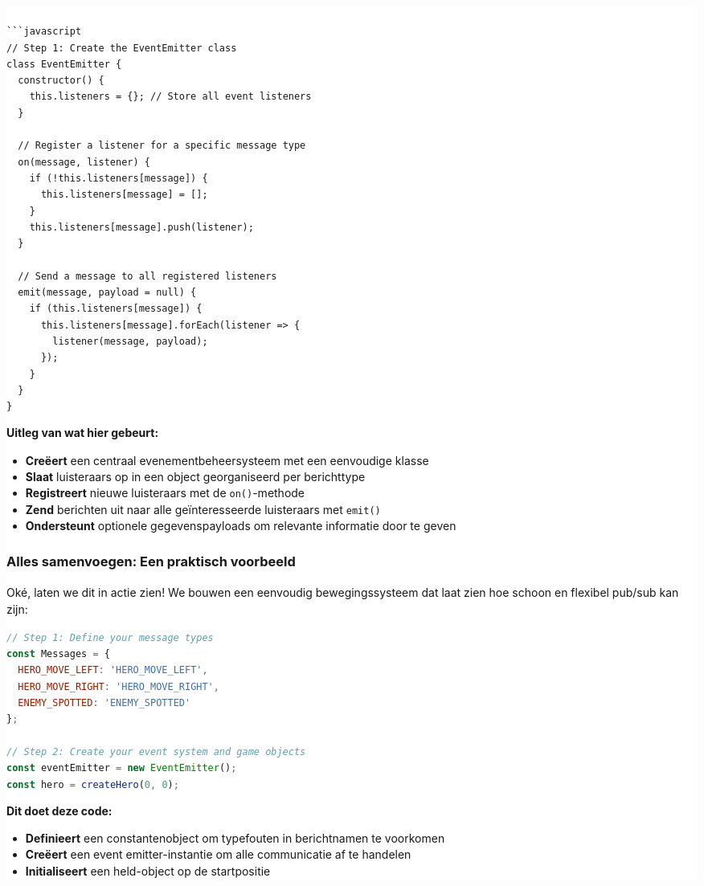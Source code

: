 ```

```javascript
// Step 1: Create the EventEmitter class
class EventEmitter {
  constructor() {
    this.listeners = {}; // Store all event listeners
  }
  
  // Register a listener for a specific message type
  on(message, listener) {
    if (!this.listeners[message]) {
      this.listeners[message] = [];
    }
    this.listeners[message].push(listener);
  }
  
  // Send a message to all registered listeners
  emit(message, payload = null) {
    if (this.listeners[message]) {
      this.listeners[message].forEach(listener => {
        listener(message, payload);
      });
    }
  }
}
```

**Uitleg van wat hier gebeurt:**
- **Creëert** een centraal evenementbeheersysteem met een eenvoudige klasse
- **Slaat** luisteraars op in een object georganiseerd per berichttype
- **Registreert** nieuwe luisteraars met de `on()`-methode
- **Zend** berichten uit naar alle geïnteresseerde luisteraars met `emit()`
- **Ondersteunt** optionele gegevenspayloads om relevante informatie door te geven

### Alles samenvoegen: Een praktisch voorbeeld

Oké, laten we dit in actie zien! We bouwen een eenvoudig bewegingssysteem dat laat zien hoe schoon en flexibel pub/sub kan zijn:

```javascript
// Step 1: Define your message types
const Messages = {
  HERO_MOVE_LEFT: 'HERO_MOVE_LEFT',
  HERO_MOVE_RIGHT: 'HERO_MOVE_RIGHT',
  ENEMY_SPOTTED: 'ENEMY_SPOTTED'
};

// Step 2: Create your event system and game objects
const eventEmitter = new EventEmitter();
const hero = createHero(0, 0);
```

**Dit doet deze code:**
- **Definieert** een constantenobject om typefouten in berichtnamen te voorkomen
- **Creëert** een event emitter-instantie om alle communicatie af te handelen
- **Initialiseert** een held-object op de startpositie
